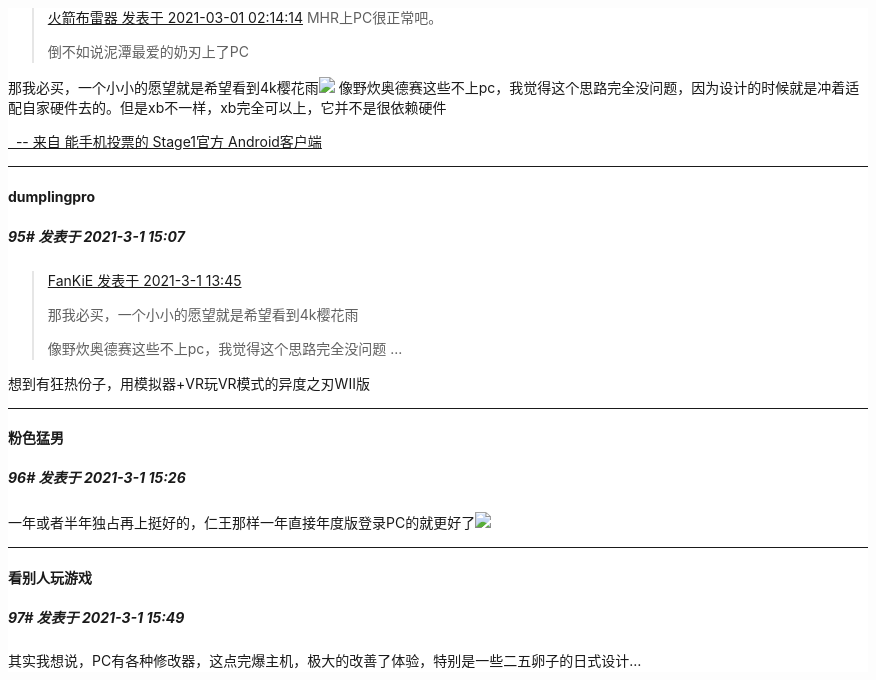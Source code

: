 

<blockquote><a href="httphttps://bbs.saraba1st.com/2b/forum.php?mod=redirect&amp;goto=findpost&amp;pid=50471428&amp;ptid=1990230" target="_blank">火箭布雷器 发表于 2021-03-01 02:14:14</a>
MHR上PC很正常吧。

倒不如说泥潭最爱的奶刃上了PC</blockquote>那我必买，一个小小的愿望就是希望看到4k樱花雨<img src="https://static.saraba1st.com/image/smiley/face2017/030.png" referrerpolicy="no-referrer">
像野炊奥德赛这些不上pc，我觉得这个思路完全没问题，因为设计的时候就是冲着适配自家硬件去的。但是xb不一样，xb完全可以上，它并不是很依赖硬件

[  -- 来自 能手机投票的 Stage1官方 Android客户端](https://www.coolapk.com/apk/140634)







*****

####  dumplingpro  
##### 95#       发表于 2021-3-1 15:07



<blockquote><a href="httphttps://bbs.saraba1st.com/2b/forum.php?mod=redirect&amp;goto=findpost&amp;pid=50475185&amp;ptid=1990230" target="_blank">FanKiE 发表于 2021-3-1 13:45</a>

那我必买，一个小小的愿望就是希望看到4k樱花雨

像野炊奥德赛这些不上pc，我觉得这个思路完全没问题 ...</blockquote>
想到有狂热份子，用模拟器+VR玩VR模式的异度之刃WII版







*****

####  粉色猛男  
##### 96#       发表于 2021-3-1 15:26




一年或者半年独占再上挺好的，仁王那样一年直接年度版登录PC的就更好了<img src="https://static.saraba1st.com/image/smiley/face2017/072.png" referrerpolicy="no-referrer">







*****

####  看别人玩游戏  
##### 97#       发表于 2021-3-1 15:49




其实我想说，PC有各种修改器，这点完爆主机，极大的改善了体验，特别是一些二五卵子的日式设计…



